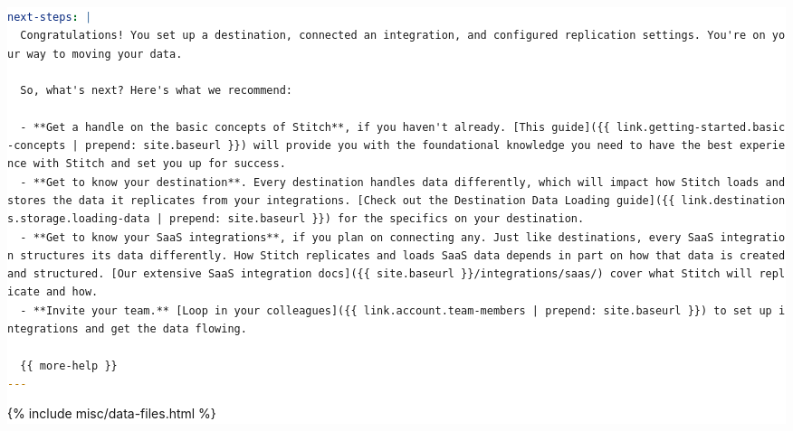 ```yaml
next-steps: |
  Congratulations! You set up a destination, connected an integration, and configured replication settings. You're on your way to moving your data.

  So, what's next? Here's what we recommend:

  - **Get a handle on the basic concepts of Stitch**, if you haven't already. [This guide]({{ link.getting-started.basic-concepts | prepend: site.baseurl }}) will provide you with the foundational knowledge you need to have the best experience with Stitch and set you up for success.
  - **Get to know your destination**. Every destination handles data differently, which will impact how Stitch loads and stores the data it replicates from your integrations. [Check out the Destination Data Loading guide]({{ link.destinations.storage.loading-data | prepend: site.baseurl }}) for the specifics on your destination.
  - **Get to know your SaaS integrations**, if you plan on connecting any. Just like destinations, every SaaS integration structures its data differently. How Stitch replicates and loads SaaS data depends in part on how that data is created and structured. [Our extensive SaaS integration docs]({{ site.baseurl }}/integrations/saas/) cover what Stitch will replicate and how.
  - **Invite your team.** [Loop in your colleagues]({{ link.account.team-members | prepend: site.baseurl }}) to set up integrations and get the data flowing.

  {{ more-help }}
---
```

{% include misc/data-files.html %}